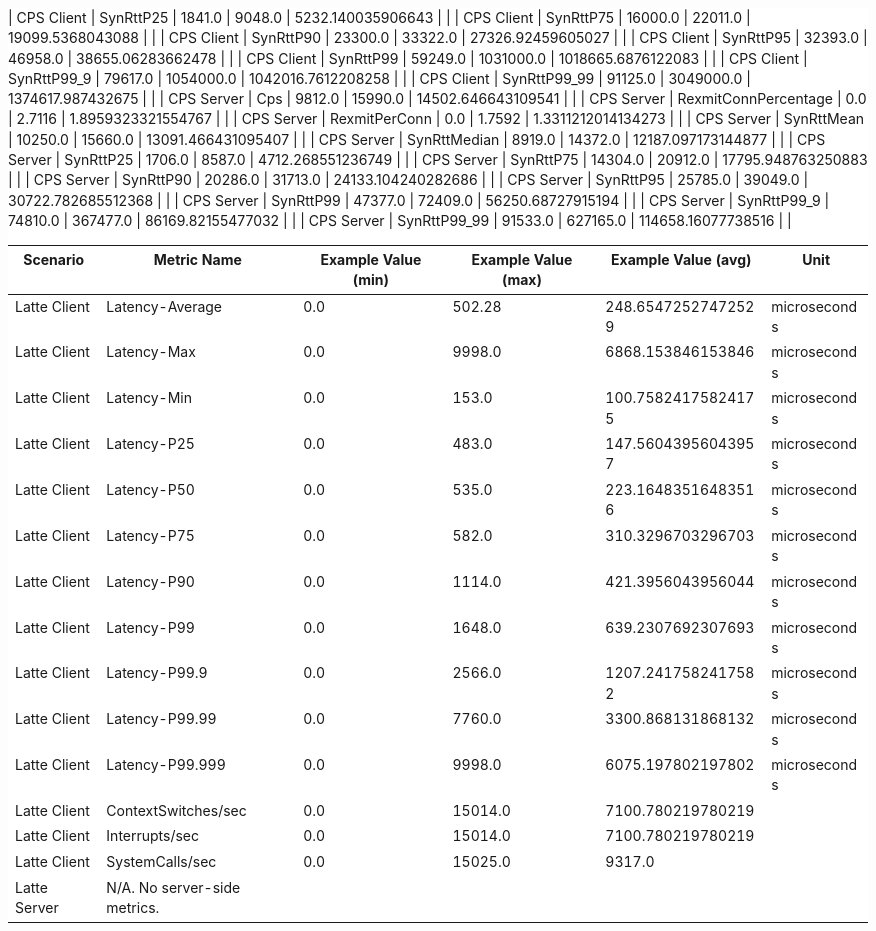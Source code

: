 | CPS Client | SynRttP25 | 1841.0 | 9048.0 | 5232.140035906643 |  |
| CPS Client | SynRttP75 | 16000.0 | 22011.0 | 19099.5368043088 |  |
| CPS Client | SynRttP90 | 23300.0 | 33322.0 | 27326.92459605027 |  |
| CPS Client | SynRttP95 | 32393.0 | 46958.0 | 38655.06283662478 |  |
| CPS Client | SynRttP99 | 59249.0 | 1031000.0 | 1018665.6876122083 |  |
| CPS Client | SynRttP99_9 | 79617.0 | 1054000.0 | 1042016.7612208258 |  |
| CPS Client | SynRttP99_99 | 91125.0 | 3049000.0 | 1374617.987432675 |  |
| CPS Server | Cps | 9812.0 | 15990.0 | 14502.646643109541 |  |
| CPS Server | RexmitConnPercentage | 0.0 | 2.7116 | 1.8959323321554767 |  |
| CPS Server | RexmitPerConn | 0.0 | 1.7592 | 1.3311212014134273 |  |
| CPS Server | SynRttMean | 10250.0 | 15660.0 | 13091.466431095407 |  |
| CPS Server | SynRttMedian | 8919.0 | 14372.0 | 12187.097173144877 |  |
| CPS Server | SynRttP25 | 1706.0 | 8587.0 | 4712.268551236749 |  |
| CPS Server | SynRttP75 | 14304.0 | 20912.0 | 17795.948763250883 |  |
| CPS Server | SynRttP90 | 20286.0 | 31713.0 | 24133.104240282686 |  |
| CPS Server | SynRttP95 | 25785.0 | 39049.0 | 30722.782685512368 |  |
| CPS Server | SynRttP99 | 47377.0 | 72409.0 | 56250.68727915194 |  |
| CPS Server | SynRttP99_9 | 74810.0 | 367477.0 | 86169.82155477032 |  |
| CPS Server | SynRttP99_99 | 91533.0 | 627165.0 | 114658.16077738516 |  |

| Scenario  | Metric Name | Example Value (min) | Example Value (max) | Example Value (avg) | Unit |
|-----------|-------------|---------------------|---------------------|---------------------|------|
| Latte Client | Latency-Average | 0.0 | 502.28 | 248.65472527472529 | microseconds |
| Latte Client | Latency-Max | 0.0 | 9998.0 | 6868.153846153846 | microseconds |
| Latte Client | Latency-Min | 0.0 | 153.0 | 100.75824175824175 | microseconds |
| Latte Client | Latency-P25 | 0.0 | 483.0 | 147.56043956043957 | microseconds |
| Latte Client | Latency-P50 | 0.0 | 535.0 | 223.16483516483516 | microseconds |
| Latte Client | Latency-P75 | 0.0 | 582.0 | 310.3296703296703 | microseconds |
| Latte Client | Latency-P90 | 0.0 | 1114.0 | 421.3956043956044 | microseconds |
| Latte Client | Latency-P99 | 0.0 | 1648.0 | 639.2307692307693 | microseconds |
| Latte Client | Latency-P99.9 | 0.0 | 2566.0 | 1207.2417582417582 | microseconds |
| Latte Client | Latency-P99.99 | 0.0 | 7760.0 | 3300.868131868132 | microseconds |
| Latte Client | Latency-P99.999 | 0.0 | 9998.0 | 6075.197802197802 | microseconds |
| Latte Client | ContextSwitches/sec | 0.0 | 15014.0 | 7100.780219780219 |  |
| Latte Client | Interrupts/sec | 0.0 | 15014.0 | 7100.780219780219 |  |
| Latte Client | SystemCalls/sec | 0.0 | 15025.0 | 9317.0 |  |
| Latte Server | N/A. No server-side metrics. | | | | |
